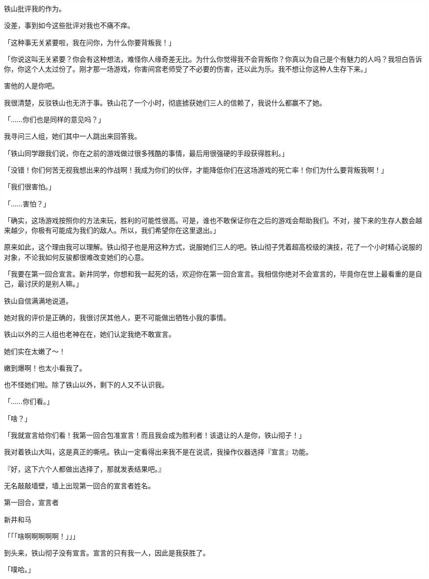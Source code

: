 铁山批评我的作为。

没差，事到如今这些批评对我也不痛不痒。

「这种事无关紧要啦，我在问你，为什么你要背叛我！」

「你说这叫无关紧要？你会有这种想法，难怪你人缘奇差无比。为什么你觉得我不会背叛你？你真以为自己是个有魅力的人吗？我坦白告诉你，你这个人太过份了。刚才那一场游戏，你害间宫老师受了不必要的伤害，还以此为乐。我不想让你这种人生存下来。」

害他的人是你吧。

我很清楚，反驳铁山也无济于事。铁山花了一个小时，彻底掳获她们三人的信赖了，我说什么都赢不了她。

「……你们也是同样的意见吗？」

我寻问三人组，她们其中一人跳出来回答我。

「铁山同学跟我们说，你在之前的游戏做过很多残酷的事情，最后用很强硬的手段获得胜利。」

「没错！你们何苦无视我想出来的作战啊！我成为你们的伙伴，才能降低你们在这场游戏的死亡率！你们为什么要背叛我啊！」

「我们很害怕。」

「……害怕？」

「确实，这场游戏按照你的方法来玩，胜利的可能性很高。可是，谁也不敢保证你在之后的游戏会帮助我们。不对，接下来的生存人数会越来越少，你极有可能成为我们的敌人。所以，我们希望你在这里退出。」

原来如此，这个理由我可以理解。铁山彻子也是用这种方式，说服她们三人的吧。铁山彻子凭着超高校级的演技，花了一个小时精心说服的对象，不论我如何反骏都很难改变她们的心意。

「我要在第一回合宣言。新井同学，你想和我一起死的话，欢迎你在第一回合宣言。我相信你绝对不会宣言的，毕竟你在世上最看重的是自己，最讨厌的是别人嘛。」

铁山自信满满地说道。

她对我的评价是正确的，我很讨厌其他人，更不可能做出牺牲小我的事情。

铁山以外的三人组也老神在在，她们认定我绝不敢宣言。

她们实在太嫩了〜！

嫩到爆啊！也太小看我了。

也不怪她们啦。除了铁山以外，剩下的人又不认识我。

「……你们看。」

「啥？」

「我就宣言给你们看！我第一回合包准宣言！而且我会成为胜利者！该退让的人是你，铁山彻子！」

我对着铁山大叫，这是真正的嘶吼。铁山一定看得出来我不是在说谎，我操作仪器选择『宣言』功能。

『好，这下六个人都做出选择了，那就发表结果吧。』

无名敲敲墙壁，墙上出现第一回合的宣言者姓名。

第一回合，宣言者

新井和马

「「「啥啊啊啊啊啊！」」」

到头来，铁山彻子没有宣言。宣言的只有我一人，因此是我获胜了。

「噗哈。」
